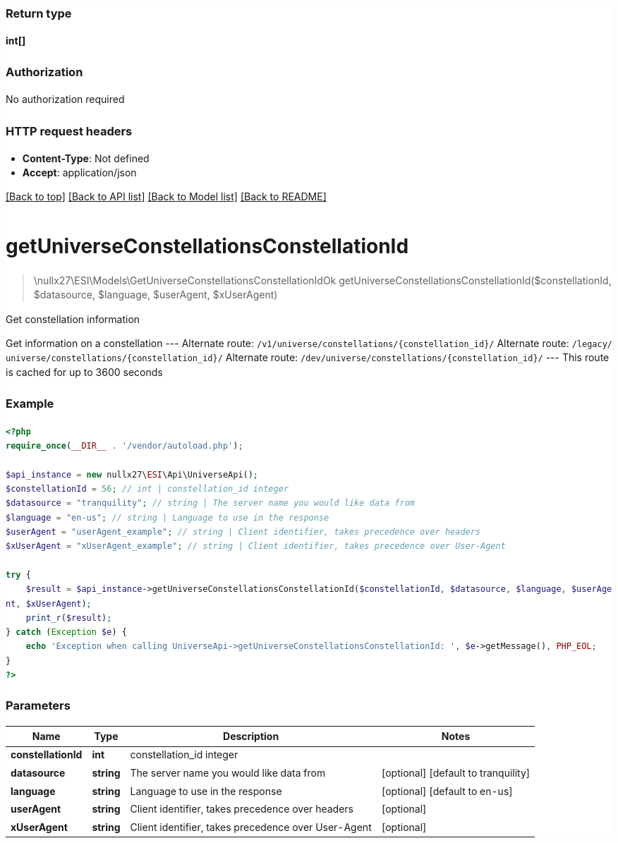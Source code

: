 ### Return type

**int[]**

### Authorization

No authorization required

### HTTP request headers

 - **Content-Type**: Not defined
 - **Accept**: application/json

[[Back to top]](#) [[Back to API list]](../../README.md#documentation-for-api-endpoints) [[Back to Model list]](../../README.md#documentation-for-models) [[Back to README]](../../README.md)

# **getUniverseConstellationsConstellationId**
> \nullx27\ESI\Models\GetUniverseConstellationsConstellationIdOk getUniverseConstellationsConstellationId($constellationId, $datasource, $language, $userAgent, $xUserAgent)

Get constellation information

Get information on a constellation  ---  Alternate route: `/v1/universe/constellations/{constellation_id}/`  Alternate route: `/legacy/universe/constellations/{constellation_id}/`  Alternate route: `/dev/universe/constellations/{constellation_id}/`   ---  This route is cached for up to 3600 seconds

### Example
```php
<?php
require_once(__DIR__ . '/vendor/autoload.php');

$api_instance = new nullx27\ESI\Api\UniverseApi();
$constellationId = 56; // int | constellation_id integer
$datasource = "tranquility"; // string | The server name you would like data from
$language = "en-us"; // string | Language to use in the response
$userAgent = "userAgent_example"; // string | Client identifier, takes precedence over headers
$xUserAgent = "xUserAgent_example"; // string | Client identifier, takes precedence over User-Agent

try {
    $result = $api_instance->getUniverseConstellationsConstellationId($constellationId, $datasource, $language, $userAgent, $xUserAgent);
    print_r($result);
} catch (Exception $e) {
    echo 'Exception when calling UniverseApi->getUniverseConstellationsConstellationId: ', $e->getMessage(), PHP_EOL;
}
?>
```

### Parameters

Name | Type | Description  | Notes
------------- | ------------- | ------------- | -------------
 **constellationId** | **int**| constellation_id integer |
 **datasource** | **string**| The server name you would like data from | [optional] [default to tranquility]
 **language** | **string**| Language to use in the response | [optional] [default to en-us]
 **userAgent** | **string**| Client identifier, takes precedence over headers | [optional]
 **xUserAgent** | **string**| Client identifier, takes precedence over User-Agent | [optional]
